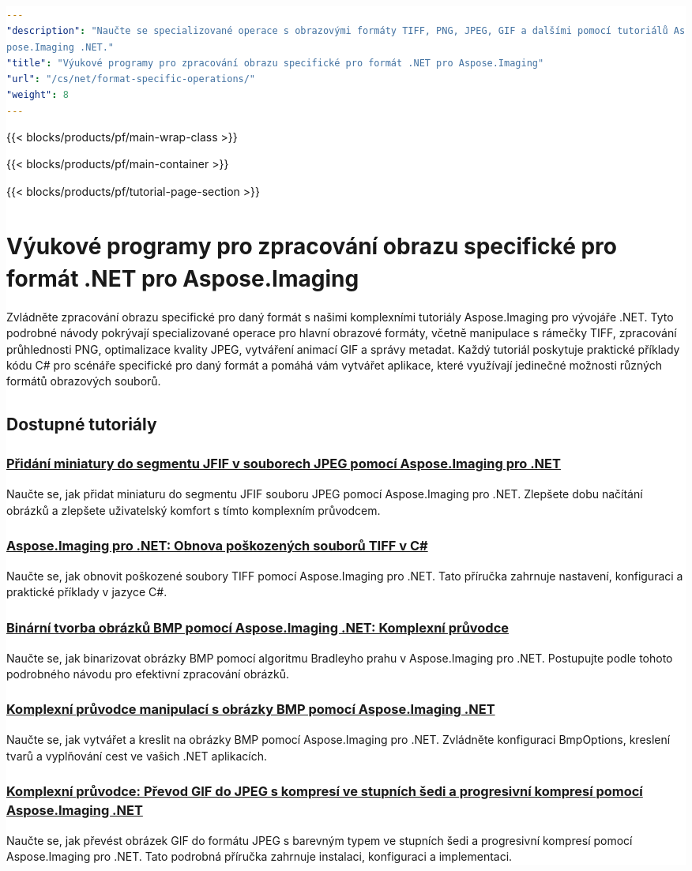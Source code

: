 ```yaml
---
"description": "Naučte se specializované operace s obrazovými formáty TIFF, PNG, JPEG, GIF a dalšími pomocí tutoriálů Aspose.Imaging .NET."
"title": "Výukové programy pro zpracování obrazu specifické pro formát .NET pro Aspose.Imaging"
"url": "/cs/net/format-specific-operations/"
"weight": 8
---
```


{{< blocks/products/pf/main-wrap-class >}}

{{< blocks/products/pf/main-container >}}

{{< blocks/products/pf/tutorial-page-section >}}
# Výukové programy pro zpracování obrazu specifické pro formát .NET pro Aspose.Imaging

Zvládněte zpracování obrazu specifické pro daný formát s našimi komplexními tutoriály Aspose.Imaging pro vývojáře .NET. Tyto podrobné návody pokrývají specializované operace pro hlavní obrazové formáty, včetně manipulace s rámečky TIFF, zpracování průhlednosti PNG, optimalizace kvality JPEG, vytváření animací GIF a správy metadat. Každý tutoriál poskytuje praktické příklady kódu C# pro scénáře specifické pro daný formát a pomáhá vám vytvářet aplikace, které využívají jedinečné možnosti různých formátů obrazových souborů.

## Dostupné tutoriály

### [Přidání miniatury do segmentu JFIF v souborech JPEG pomocí Aspose.Imaging pro .NET](./add-thumbnail-jfif-segment-aspose-imaging-net/)
Naučte se, jak přidat miniaturu do segmentu JFIF souboru JPEG pomocí Aspose.Imaging pro .NET. Zlepšete dobu načítání obrázků a zlepšete uživatelský komfort s tímto komplexním průvodcem.

### [Aspose.Imaging pro .NET: Obnova poškozených souborů TIFF v C#](./aspose-imaging-tiff-recovery-net/)
Naučte se, jak obnovit poškozené soubory TIFF pomocí Aspose.Imaging pro .NET. Tato příručka zahrnuje nastavení, konfiguraci a praktické příklady v jazyce C#.

### [Binární tvorba obrázků BMP pomocí Aspose.Imaging .NET: Komplexní průvodce](./bmp-binarization-aspose-imaging-net/)
Naučte se, jak binarizovat obrázky BMP pomocí algoritmu Bradleyho prahu v Aspose.Imaging pro .NET. Postupujte podle tohoto podrobného návodu pro efektivní zpracování obrázků.

### [Komplexní průvodce manipulací s obrázky BMP pomocí Aspose.Imaging .NET](./mastering-bmp-image-manipulation-aspose-imaging-net/)
Naučte se, jak vytvářet a kreslit na obrázky BMP pomocí Aspose.Imaging pro .NET. Zvládněte konfiguraci BmpOptions, kreslení tvarů a vyplňování cest ve vašich .NET aplikacích.

### [Komplexní průvodce: Převod GIF do JPEG s kompresí ve stupních šedi a progresivní kompresí pomocí Aspose.Imaging .NET](./convert-gif-jpeg-grayscale-progressive-compression-aspose-imaging/)
Naučte se, jak převést obrázek GIF do formátu JPEG s barevným typem ve stupních šedi a progresivní kompresí pomocí Aspose.Imaging pro .NET. Tato podrobná příručka zahrnuje instalaci, konfiguraci a implementaci.
